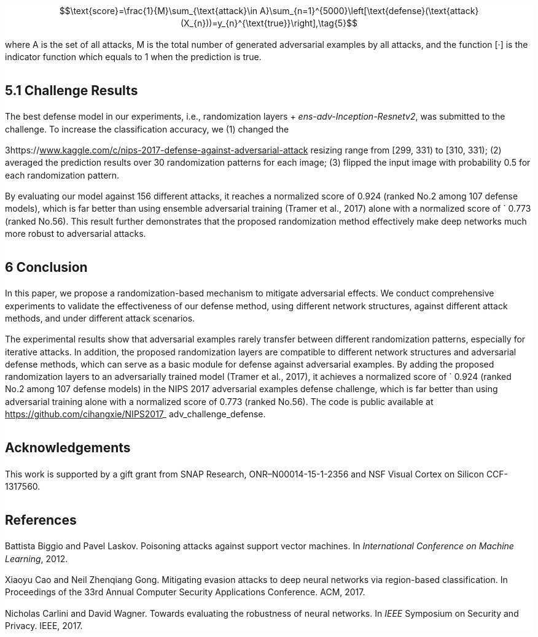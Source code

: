 $$\text{score}=\frac{1}{M}\sum_{\text{attack}\in A}\sum_{n=1}^{5000}\left[\text{defense}(\text{attack}(X_{n}))=y_{n}^{\text{true}}\right],\tag{5}$$

where A is the set of all attacks, M is the total number of generated adversarial examples by all attacks, and the function [·] is the indicator function which equals to 1 when the prediction is true.

## 5.1 Challenge Results

The best defense model in our experiments, i.e., randomization layers + *ens-adv-Inception-Resnetv2*, was submitted to the challenge. To increase the classification accuracy, we (1) changed the

3https://www.kaggle.com/c/nips-2017-defense-against-adversarial-attack
resizing range from [299, 331) to [310, 331); (2) averaged the prediction results over 30 randomization patterns for each image; (3) flipped the input image with probability 0.5 for each randomization pattern.

By evaluating our model against 156 different attacks, it reaches a normalized score of 0.924
(ranked No.2 among 107 defense models), which is far better than using ensemble adversarial training (Tramer et al., 2017) alone with a normalized score of ` 0.773 (ranked No.56). This result further demonstrates that the proposed randomization method effectively make deep networks much more robust to adversarial attacks.

## 6 Conclusion

In this paper, we propose a randomization-based mechanism to mitigate adversarial effects. We conduct comprehensive experiments to validate the effectiveness of our defense method, using different network structures, against different attack methods, and under different attack scenarios.

The experimental results show that adversarial examples rarely transfer between different randomization patterns, especially for iterative attacks. In addition, the proposed randomization layers are compatible to different network structures and adversarial defense methods, which can serve as a basic module for defense against adversarial examples. By adding the proposed randomization layers to an adversarially trained model (Tramer et al., 2017), it achieves a normalized score of ` 0.924
(ranked No.2 among 107 defense models) in the NIPS 2017 adversarial examples defense challenge, which is far better than using adversarial training alone with a normalized score of 0.773 (ranked No.56). The code is public available at https://github.com/cihangxie/NIPS2017_ adv_challenge_defense.

## Acknowledgements

This work is supported by a gift grant from SNAP Research, ONR–N00014-15-1-2356 and NSF
Visual Cortex on Silicon CCF-1317560.

## References

Battista Biggio and Pavel Laskov. Poisoning attacks against support vector machines. In *International Conference on Machine Learning*, 2012.

Xiaoyu Cao and Neil Zhenqiang Gong. Mitigating evasion attacks to deep neural networks via region-based classification. In Proceedings of the 33rd Annual Computer Security Applications Conference. ACM, 2017.

Nicholas Carlini and David Wagner. Towards evaluating the robustness of neural networks. In *IEEE*
Symposium on Security and Privacy. IEEE, 2017.

